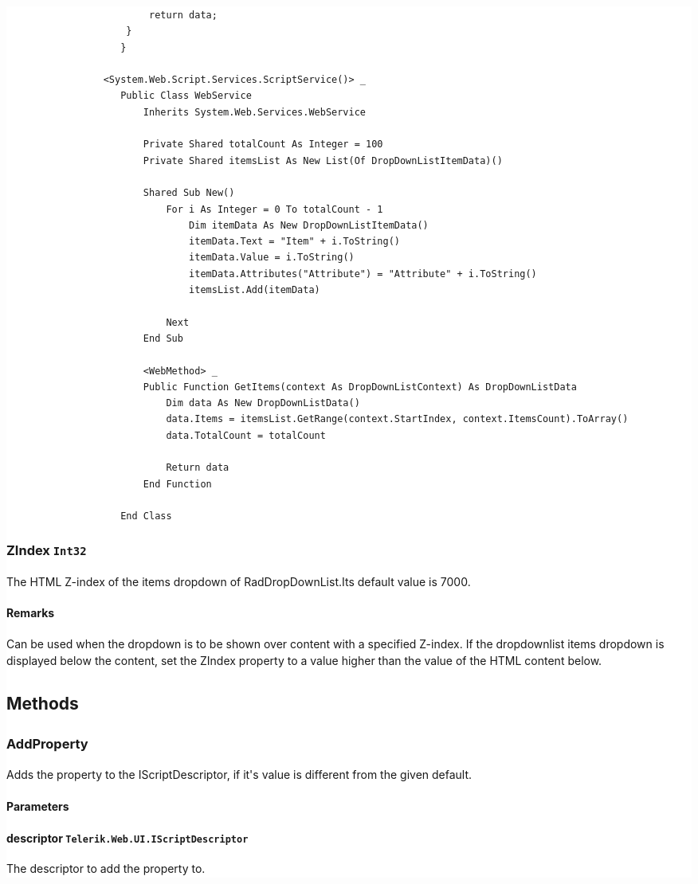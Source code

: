                              return data;
                         }
            			}
            			
                     <System.Web.Script.Services.ScriptService()> _
                        Public Class WebService
                            Inherits System.Web.Services.WebService
            
                            Private Shared totalCount As Integer = 100
                            Private Shared itemsList As New List(Of DropDownListItemData)()
            
                            Shared Sub New()
                                For i As Integer = 0 To totalCount - 1
                                    Dim itemData As New DropDownListItemData()
                                    itemData.Text = "Item" + i.ToString()
                                    itemData.Value = i.ToString()
                                    itemData.Attributes("Attribute") = "Attribute" + i.ToString()
                                    itemsList.Add(itemData)
            
                                Next
                            End Sub
            
                            <WebMethod> _
                            Public Function GetItems(context As DropDownListContext) As DropDownListData
                                Dim data As New DropDownListData()
                                data.Items = itemsList.GetRange(context.StartIndex, context.ItemsCount).ToArray()
                                data.TotalCount = totalCount
            
                                Return data
                            End Function
            
                        End Class

###  ZIndex `Int32`

The HTML Z-index of the items dropdown of RadDropDownList.Its default value is 7000.

#### Remarks
Can be used when the dropdown is to be shown over content with a specified
            Z-index. If the dropdownlist items dropdown is displayed below the content, set the
            ZIndex property to a value higher than the value of the HTML content
            below.

## Methods

###  AddProperty

Adds the property to the IScriptDescriptor, if it's value is different from the given default.

#### Parameters

#### descriptor `Telerik.Web.UI.IScriptDescriptor`

The descriptor to add the property to.
